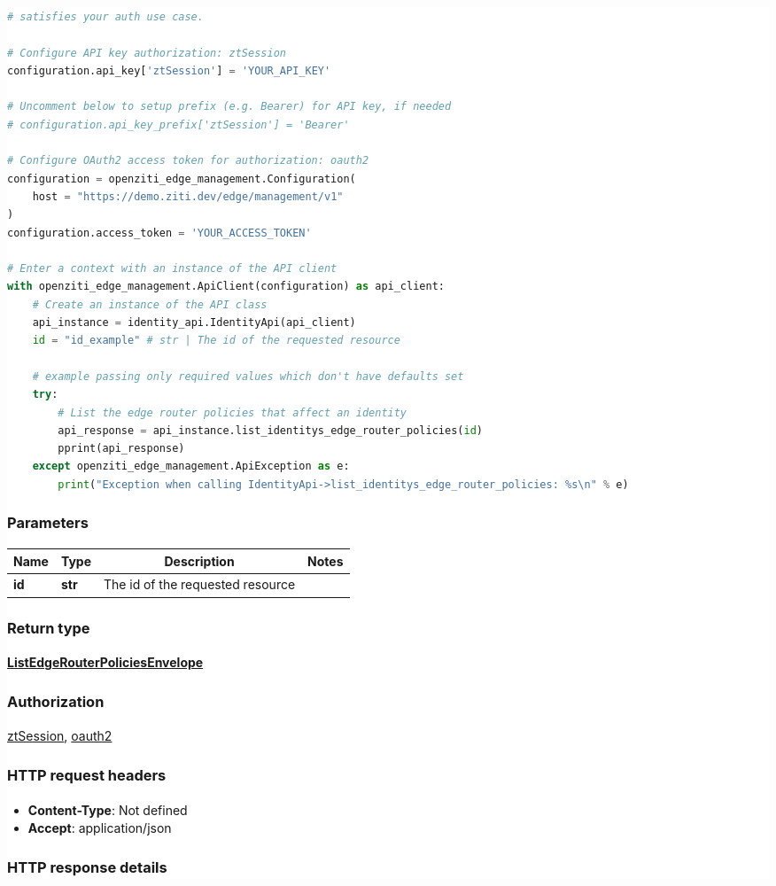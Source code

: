 ```python
# satisfies your auth use case.

# Configure API key authorization: ztSession
configuration.api_key['ztSession'] = 'YOUR_API_KEY'

# Uncomment below to setup prefix (e.g. Bearer) for API key, if needed
# configuration.api_key_prefix['ztSession'] = 'Bearer'

# Configure OAuth2 access token for authorization: oauth2
configuration = openziti_edge_management.Configuration(
    host = "https://demo.ziti.dev/edge/management/v1"
)
configuration.access_token = 'YOUR_ACCESS_TOKEN'

# Enter a context with an instance of the API client
with openziti_edge_management.ApiClient(configuration) as api_client:
    # Create an instance of the API class
    api_instance = identity_api.IdentityApi(api_client)
    id = "id_example" # str | The id of the requested resource

    # example passing only required values which don't have defaults set
    try:
        # List the edge router policies that affect an identity
        api_response = api_instance.list_identitys_edge_router_policies(id)
        pprint(api_response)
    except openziti_edge_management.ApiException as e:
        print("Exception when calling IdentityApi->list_identitys_edge_router_policies: %s\n" % e)
```


### Parameters

Name | Type | Description  | Notes
------------- | ------------- | ------------- | -------------
 **id** | **str**| The id of the requested resource |

### Return type

[**ListEdgeRouterPoliciesEnvelope**](ListEdgeRouterPoliciesEnvelope.md)

### Authorization

[ztSession](../README.md#ztSession), [oauth2](../README.md#oauth2)

### HTTP request headers

 - **Content-Type**: Not defined
 - **Accept**: application/json


### HTTP response details
